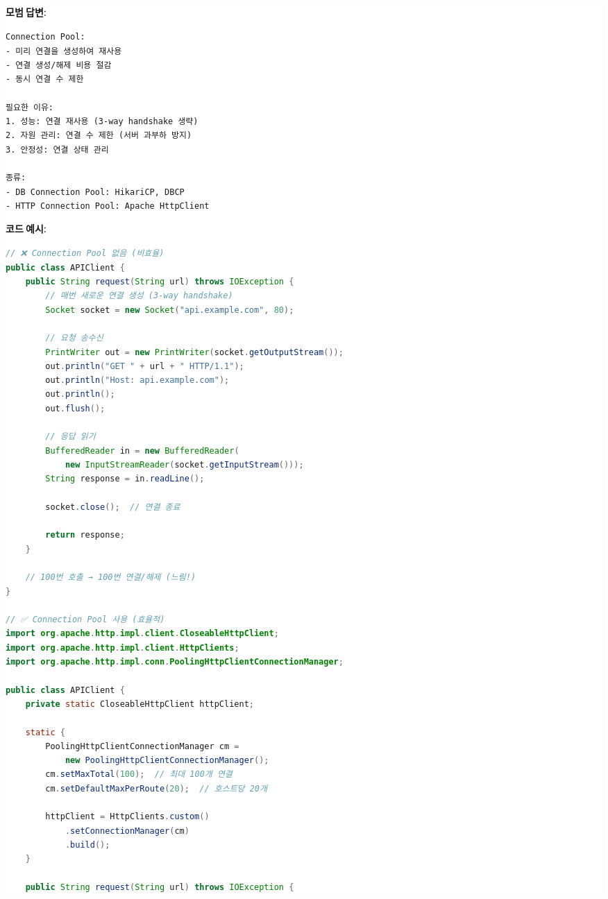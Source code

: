 **모범 답변**:
```
Connection Pool:
- 미리 연결을 생성하여 재사용
- 연결 생성/해제 비용 절감
- 동시 연결 수 제한

필요한 이유:
1. 성능: 연결 재사용 (3-way handshake 생략)
2. 자원 관리: 연결 수 제한 (서버 과부하 방지)
3. 안정성: 연결 상태 관리

종류:
- DB Connection Pool: HikariCP, DBCP
- HTTP Connection Pool: Apache HttpClient
```

**코드 예시**:
```java
// ❌ Connection Pool 없음 (비효율)
public class APIClient {
    public String request(String url) throws IOException {
        // 매번 새로운 연결 생성 (3-way handshake)
        Socket socket = new Socket("api.example.com", 80);

        // 요청 송수신
        PrintWriter out = new PrintWriter(socket.getOutputStream());
        out.println("GET " + url + " HTTP/1.1");
        out.println("Host: api.example.com");
        out.println();
        out.flush();

        // 응답 읽기
        BufferedReader in = new BufferedReader(
            new InputStreamReader(socket.getInputStream()));
        String response = in.readLine();

        socket.close();  // 연결 종료

        return response;
    }

    // 100번 호출 → 100번 연결/해제 (느림!)
}

// ✅ Connection Pool 사용 (효율적)
import org.apache.http.impl.client.CloseableHttpClient;
import org.apache.http.impl.client.HttpClients;
import org.apache.http.impl.conn.PoolingHttpClientConnectionManager;

public class APIClient {
    private static CloseableHttpClient httpClient;

    static {
        PoolingHttpClientConnectionManager cm =
            new PoolingHttpClientConnectionManager();
        cm.setMaxTotal(100);  // 최대 100개 연결
        cm.setDefaultMaxPerRoute(20);  // 호스트당 20개

        httpClient = HttpClients.custom()
            .setConnectionManager(cm)
            .build();
    }

    public String request(String url) throws IOException {
```